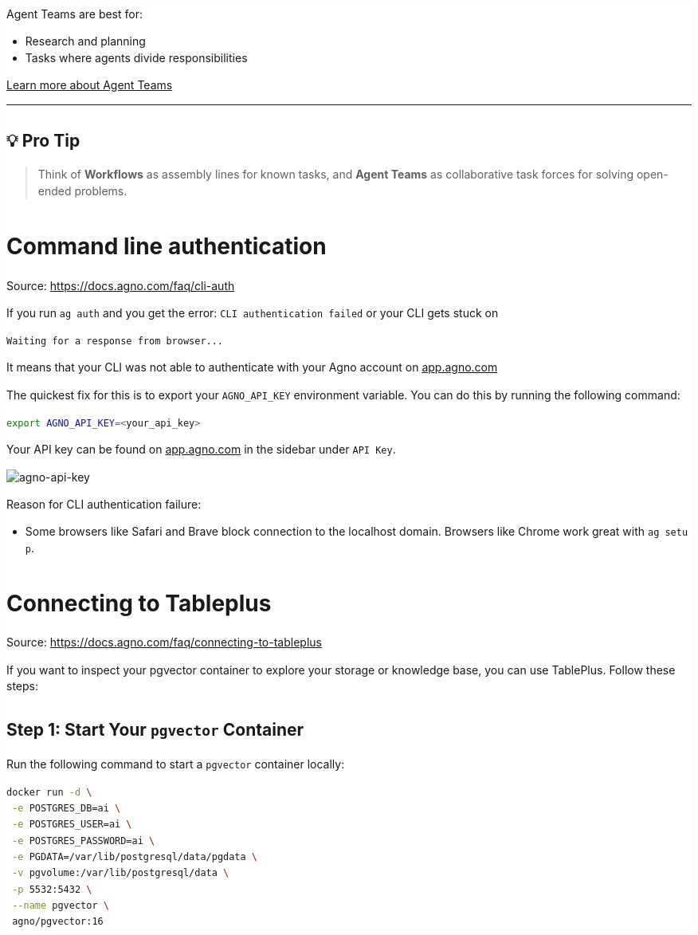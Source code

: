 Agent Teams are best for:

* Research and planning
* Tasks where agents divide responsibilities

[Learn more about Agent Teams](https://docs.agno.com/teams/introduction)

***

## 💡 Pro Tip

> Think of **Workflows** as assembly lines for known tasks,
> and **Agent Teams** as collaborative task forces for solving open-ended problems.

# Command line authentication
Source: https://docs.agno.com/faq/cli-auth

If you run `ag auth` and you get the error: `CLI authentication failed` or your CLI gets stuck on

```
Waiting for a response from browser...
```

It means that your CLI was not able to authenticate with your Agno account on [app.agno.com](https://app.agno.com)

The quickest fix for this is to export your `AGNO_API_KEY` environment variable. You can do this by running the following command:

```bash
export AGNO_API_KEY=<your_api_key>
```

Your API key can be found on [app.agno.com](https://app.agno.com/settings) in the sidebar under `API Key`.

<img src="https://mintlify.s3.us-west-1.amazonaws.com/agno/images/cli-faq.png" alt="agno-api-key" width={600} />

Reason for CLI authentication failure:

* Some browsers like Safari and Brave block connection to the localhost domain. Browsers like Chrome work great with `ag setup`.

# Connecting to Tableplus
Source: https://docs.agno.com/faq/connecting-to-tableplus

If you want to inspect your pgvector container to explore your storage or knowledge base, you can use TablePlus. Follow these steps:

## Step 1: Start Your `pgvector` Container

Run the following command to start a `pgvector` container locally:

```bash
docker run -d \
 -e POSTGRES_DB=ai \
 -e POSTGRES_USER=ai \
 -e POSTGRES_PASSWORD=ai \
 -e PGDATA=/var/lib/postgresql/data/pgdata \
 -v pgvolume:/var/lib/postgresql/data \
 -p 5532:5432 \
 --name pgvector \
 agno/pgvector:16
```
